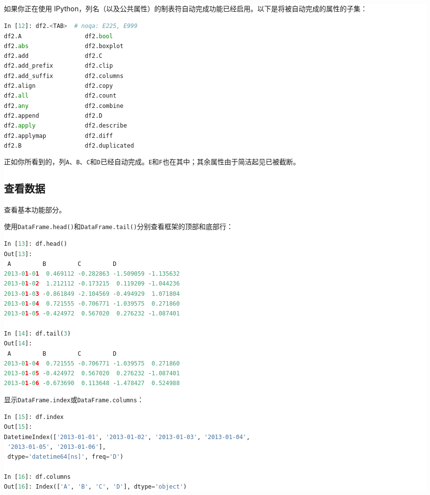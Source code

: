 如果你正在使用 IPython，列名（以及公共属性）的制表符自动完成功能已经启用。以下是将被自动完成的属性的子集：

```py
In [12]: df2.<TAB>  # noqa: E225, E999
df2.A                  df2.bool
df2.abs                df2.boxplot
df2.add                df2.C
df2.add_prefix         df2.clip
df2.add_suffix         df2.columns
df2.align              df2.copy
df2.all                df2.count
df2.any                df2.combine
df2.append             df2.D
df2.apply              df2.describe
df2.applymap           df2.diff
df2.B                  df2.duplicated 
```

正如你所看到的，列`A`、`B`、`C`和`D`已经自动完成。`E`和`F`也在其中；其余属性由于简洁起见已被截断。

## 查看数据

查看基本功能部分。

使用`DataFrame.head()`和`DataFrame.tail()`分别查看框架的顶部和底部行：

```py
In [13]: df.head()
Out[13]: 
 A         B         C         D
2013-01-01  0.469112 -0.282863 -1.509059 -1.135632
2013-01-02  1.212112 -0.173215  0.119209 -1.044236
2013-01-03 -0.861849 -2.104569 -0.494929  1.071804
2013-01-04  0.721555 -0.706771 -1.039575  0.271860
2013-01-05 -0.424972  0.567020  0.276232 -1.087401

In [14]: df.tail(3)
Out[14]: 
 A         B         C         D
2013-01-04  0.721555 -0.706771 -1.039575  0.271860
2013-01-05 -0.424972  0.567020  0.276232 -1.087401
2013-01-06 -0.673690  0.113648 -1.478427  0.524988 
```

显示`DataFrame.index`或`DataFrame.columns`：

```py
In [15]: df.index
Out[15]: 
DatetimeIndex(['2013-01-01', '2013-01-02', '2013-01-03', '2013-01-04',
 '2013-01-05', '2013-01-06'],
 dtype='datetime64[ns]', freq='D')

In [16]: df.columns
Out[16]: Index(['A', 'B', 'C', 'D'], dtype='object') 
```
